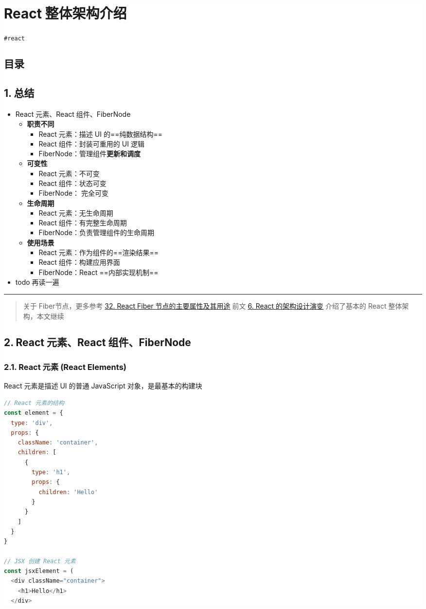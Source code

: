 
# React 整体架构介绍

`#react` 


## 目录

 ## 1. 总结 

- React 元素、React 组件、FiberNode
	- **职责不同**
		- React 元素：描述 UI 的==纯数据结构==
		- React 组件：封装可重用的 UI 逻辑
		- FiberNode：管理组件**更新和调度**
	- **可变性**
		- React 元素：不可变
		- React 组件：状态可变
		- FiberNode： 完全可变
	- **生命周期**
		- React 元素：无生命周期
		- React 组件：有完整生命周期
		- FiberNode：负责管理组件的生命周期
	- **使用场景**
		- React 元素：作为组件的==渲染结果==
		- React 组件：构建应用界面
		- FiberNode：React ==内部实现机制==
- todo 再读一遍



---

> 关于 Fiber节点，更多参考 [32. React Fiber 节点的主要属性及其用途](/post/OMNtXbsz.html)
> 前文 [6.  React 的架构设计演变](/post/jli0LDSX.html) 介绍了基本的 React 整体架构，本文继续

## 2. React  元素、React 组件、FiberNode

### 2.1. React 元素 (React Elements)

React 元素是描述 UI 的普通 JavaScript 对象，是最基本的构建块

```javascript
// React 元素的结构
const element = {
  type: 'div',
  props: {
    className: 'container',
    children: [
      {
        type: 'h1',
        props: {
          children: 'Hello'
        }
      }
    ]
  }
}

// JSX 创建 React 元素
const jsxElement = (
  <div className="container">
    <h1>Hello</h1>
  </div>
```